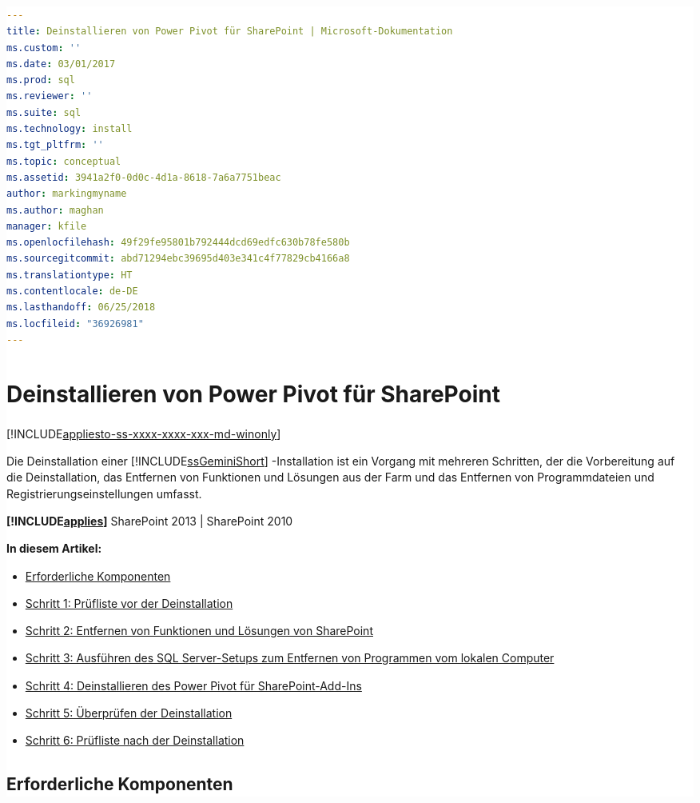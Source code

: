 ```yaml
---
title: Deinstallieren von Power Pivot für SharePoint | Microsoft-Dokumentation
ms.custom: ''
ms.date: 03/01/2017
ms.prod: sql
ms.reviewer: ''
ms.suite: sql
ms.technology: install
ms.tgt_pltfrm: ''
ms.topic: conceptual
ms.assetid: 3941a2f0-0d0c-4d1a-8618-7a6a7751beac
author: markingmyname
ms.author: maghan
manager: kfile
ms.openlocfilehash: 49f29fe95801b792444dcd69edfc630b78fe580b
ms.sourcegitcommit: abd71294ebc39695d403e341c4f77829cb4166a8
ms.translationtype: HT
ms.contentlocale: de-DE
ms.lasthandoff: 06/25/2018
ms.locfileid: "36926981"
---
```

# <a name="uninstall-power-pivot-for-sharepoint"></a>Deinstallieren von Power Pivot für SharePoint
[!INCLUDE[appliesto-ss-xxxx-xxxx-xxx-md-winonly](../../includes/appliesto-ss-xxxx-xxxx-xxx-md-winonly.md)]

  Die Deinstallation einer [!INCLUDE[ssGeminiShort](../../includes/ssgeminishort-md.md)] -Installation ist ein Vorgang mit mehreren Schritten, der die Vorbereitung auf die Deinstallation, das Entfernen von Funktionen und Lösungen aus der Farm und das Entfernen von Programmdateien und Registrierungseinstellungen umfasst.  
  
 **[!INCLUDE[applies](../../includes/applies-md.md)]**  SharePoint 2013 | SharePoint 2010  
  
 **In diesem Artikel:**  
  
-   [Erforderliche Komponenten](#prereq)  
  
-   [Schritt 1: Prüfliste vor der Deinstallation](#bkmk_before)  
  
-   [Schritt 2: Entfernen von Funktionen und Lösungen von SharePoint](#bkmk_remove)  
  
-   [Schritt 3: Ausführen des SQL Server-Setups zum Entfernen von Programmen vom lokalen Computer](#bkmk_uninstall)  
  
-   [Schritt 4: Deinstallieren des Power Pivot für SharePoint-Add-Ins](#bkmk_addin)  
  
-   [Schritt 5: Überprüfen der Deinstallation](#verify)  
  
-   [Schritt 6: Prüfliste nach der Deinstallation](#bkmk_post)  
  
##  <a name="prereq"></a> Erforderliche Komponenten  
  